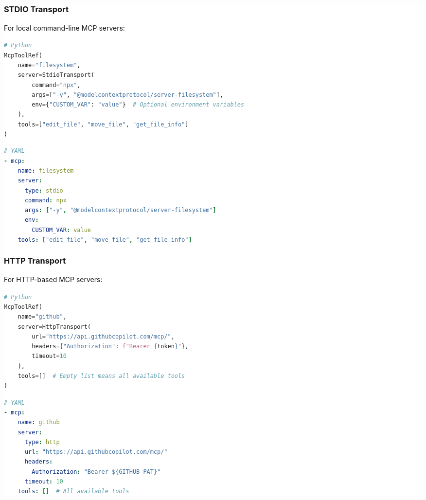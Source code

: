 ### STDIO Transport
For local command-line MCP servers:

```python
# Python
McpToolRef(
    name="filesystem",
    server=StdioTransport(
        command="npx",
        args=["-y", "@modelcontextprotocol/server-filesystem"],
        env={"CUSTOM_VAR": "value"}  # Optional environment variables
    ),
    tools=["edit_file", "move_file", "get_file_info"]
)
```

```yaml
# YAML
- mcp:
    name: filesystem
    server:
      type: stdio
      command: npx
      args: ["-y", "@modelcontextprotocol/server-filesystem"]
      env:
        CUSTOM_VAR: value
    tools: ["edit_file", "move_file", "get_file_info"]
```

### HTTP Transport
For HTTP-based MCP servers:

```python
# Python
McpToolRef(
    name="github",
    server=HttpTransport(
        url="https://api.githubcopilot.com/mcp/",
        headers={"Authorization": f"Bearer {token}"},
        timeout=10
    ),
    tools=[]  # Empty list means all available tools
)
```

```yaml
# YAML
- mcp:
    name: github
    server:
      type: http
      url: "https://api.githubcopilot.com/mcp/"
      headers:
        Authorization: "Bearer ${GITHUB_PAT}"
      timeout: 10
    tools: []  # All available tools
```

